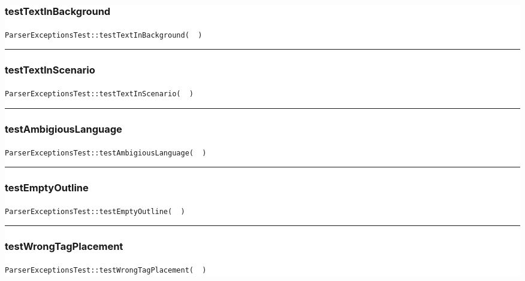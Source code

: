### testTextInBackground



```php
ParserExceptionsTest::testTextInBackground(  )
```







---

### testTextInScenario



```php
ParserExceptionsTest::testTextInScenario(  )
```







---

### testAmbigiousLanguage



```php
ParserExceptionsTest::testAmbigiousLanguage(  )
```







---

### testEmptyOutline



```php
ParserExceptionsTest::testEmptyOutline(  )
```







---

### testWrongTagPlacement



```php
ParserExceptionsTest::testWrongTagPlacement(  )
```

